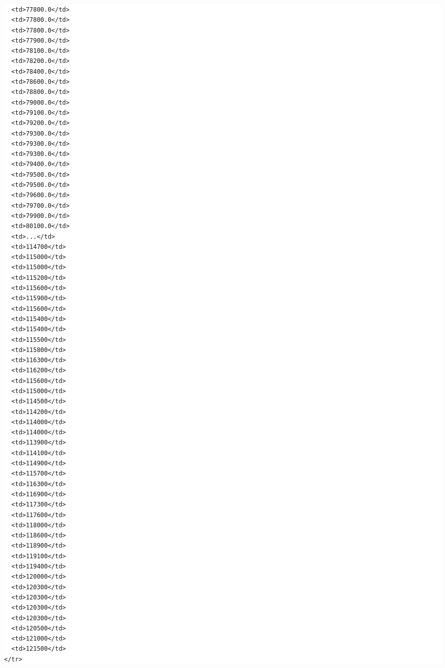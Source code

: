       <td>77800.0</td>
      <td>77800.0</td>
      <td>77800.0</td>
      <td>77900.0</td>
      <td>78100.0</td>
      <td>78200.0</td>
      <td>78400.0</td>
      <td>78600.0</td>
      <td>78800.0</td>
      <td>79000.0</td>
      <td>79100.0</td>
      <td>79200.0</td>
      <td>79300.0</td>
      <td>79300.0</td>
      <td>79300.0</td>
      <td>79400.0</td>
      <td>79500.0</td>
      <td>79500.0</td>
      <td>79600.0</td>
      <td>79700.0</td>
      <td>79900.0</td>
      <td>80100.0</td>
      <td>...</td>
      <td>114700</td>
      <td>115000</td>
      <td>115000</td>
      <td>115200</td>
      <td>115600</td>
      <td>115900</td>
      <td>115600</td>
      <td>115400</td>
      <td>115400</td>
      <td>115500</td>
      <td>115800</td>
      <td>116300</td>
      <td>116200</td>
      <td>115600</td>
      <td>115000</td>
      <td>114500</td>
      <td>114200</td>
      <td>114000</td>
      <td>114000</td>
      <td>113900</td>
      <td>114100</td>
      <td>114900</td>
      <td>115700</td>
      <td>116300</td>
      <td>116900</td>
      <td>117300</td>
      <td>117600</td>
      <td>118000</td>
      <td>118600</td>
      <td>118900</td>
      <td>119100</td>
      <td>119400</td>
      <td>120000</td>
      <td>120300</td>
      <td>120300</td>
      <td>120300</td>
      <td>120300</td>
      <td>120500</td>
      <td>121000</td>
      <td>121500</td>
    </tr>
